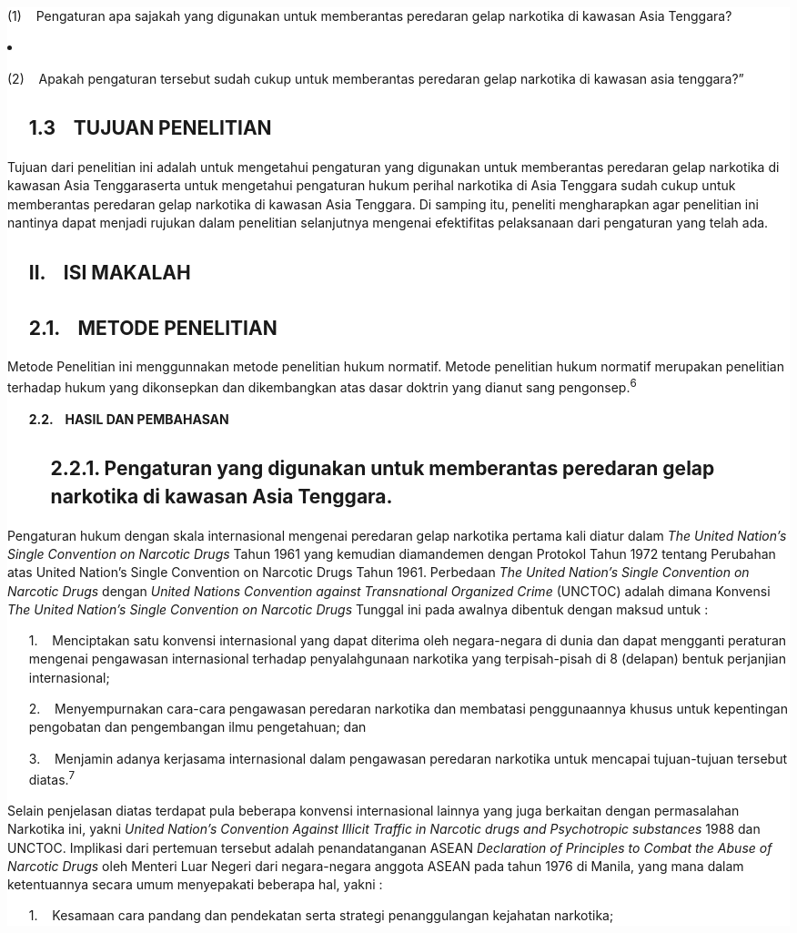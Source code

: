 <p><span class="font4">(1) &nbsp;&nbsp;&nbsp;Pengaturan apa sajakah yang digunakan untuk memberantas peredaran gelap narkotika di kawasan Asia Tenggara?</span></p></li>
<li>
<p><span class="font4">(2) &nbsp;&nbsp;&nbsp;Apakah pengaturan tersebut sudah cukup untuk memberantas peredaran gelap narkotika di kawasan asia tenggara?”</span></p></li></ul>
<ul style="list-style:none;"><li>
<h2><a name="bookmark7"></a><span class="font4" style="font-weight:bold;"><a name="bookmark8"></a>1.3 &nbsp;&nbsp;&nbsp;TUJUAN PENELITIAN</span></h2></li></ul>
<p><span class="font4">Tujuan dari penelitian ini adalah untuk mengetahui pengaturan yang digunakan untuk memberantas peredaran gelap narkotika di kawasan Asia Tenggaraserta untuk mengetahui pengaturan hukum perihal narkotika di Asia Tenggara sudah cukup untuk memberantas peredaran gelap narkotika di kawasan Asia Tenggara. Di samping itu, peneliti mengharapkan agar penelitian ini nantinya dapat menjadi rujukan dalam penelitian selanjutnya mengenai efektifitas pelaksanaan dari pengaturan yang telah ada.</span></p>
<ul style="list-style:none;"><li>
<h2><a name="bookmark9"></a><span class="font4" style="font-weight:bold;"><a name="bookmark10"></a>II. &nbsp;&nbsp;&nbsp;ISI MAKALAH</span><br><br><span class="font4" style="font-weight:bold;"><a name="bookmark11"></a>2.1. &nbsp;&nbsp;&nbsp;METODE PENELITIAN</span></h2></li></ul>
<p><span class="font4">Metode Penelitian ini menggunnakan metode penelitian hukum normatif. Metode penelitian hukum normatif merupakan penelitian terhadap hukum yang dikonsepkan dan dikembangkan atas dasar doktrin yang dianut sang pengonsep.<sup>6</sup></span></p>
<ul style="list-style:none;"><li>
<p><span class="font4" style="font-weight:bold;">2.2. &nbsp;&nbsp;&nbsp;HASIL DAN PEMBAHASAN</span></p>
<ul style="list-style:none;">
<li>
<h2><a name="bookmark12"></a><span class="font4" style="font-weight:bold;"><a name="bookmark13"></a>2.2.1. Pengaturan yang digunakan untuk memberantas peredaran gelap narkotika di kawasan Asia Tenggara.</span></h2></li></ul></li></ul>
<p><span class="font4">Pengaturan hukum dengan skala internasional mengenai peredaran gelap narkotika pertama kali diatur dalam </span><span class="font4" style="font-style:italic;">The United Nation’s Single Convention on Narcotic Drugs</span><span class="font4"> Tahun 1961 yang kemudian diamandemen dengan Protokol Tahun 1972 tentang Perubahan atas United Nation’s Single Convention on Narcotic Drugs Tahun 1961. Perbedaan </span><span class="font4" style="font-style:italic;">The United Nation’s Single Convention on Narcotic Drugs</span><span class="font4"> dengan </span><span class="font4" style="font-style:italic;">United Nations Convention against Transnational Organized Crime</span><span class="font4"> (UNCTOC) adalah dimana Konvensi </span><span class="font4" style="font-style:italic;">The United Nation’s Single Convention on Narcotic Drugs </span><span class="font4">Tunggal ini pada awalnya dibentuk dengan maksud untuk :</span></p>
<ul style="list-style:none;"><li>
<p><span class="font4">1. &nbsp;&nbsp;&nbsp;Menciptakan satu konvensi internasional yang dapat diterima oleh negara-negara di dunia dan dapat mengganti peraturan mengenai pengawasan internasional terhadap penyalahgunaan narkotika yang terpisah-pisah di 8 (delapan) bentuk perjanjian internasional;</span></p></li>
<li>
<p><span class="font4">2. &nbsp;&nbsp;&nbsp;Menyempurnakan cara-cara pengawasan peredaran narkotika dan membatasi penggunaannya khusus untuk kepentingan pengobatan dan pengembangan ilmu pengetahuan; dan</span></p></li>
<li>
<p><span class="font4">3. &nbsp;&nbsp;&nbsp;Menjamin adanya kerjasama internasional dalam pengawasan peredaran narkotika untuk mencapai tujuan-tujuan tersebut diatas.<sup>7</sup></span></p></li></ul>
<p><span class="font4">Selain penjelasan diatas terdapat pula beberapa konvensi internasional lainnya yang juga berkaitan dengan permasalahan Narkotika ini, yakni </span><span class="font4" style="font-style:italic;">United Nation’s Convention Against Illicit Traffic in Narcotic drugs and Psychotropic substances</span><span class="font4"> 1988 dan UNCTOC. Implikasi dari pertemuan tersebut adalah penandatanganan ASEAN </span><span class="font4" style="font-style:italic;">Declaration of Principles to Combat the Abuse of Narcotic Drugs</span><span class="font4"> oleh Menteri Luar Negeri dari negara-negara anggota ASEAN pada tahun 1976 di Manila, yang mana dalam ketentuannya secara umum menyepakati beberapa hal, yakni :</span></p>
<ul style="list-style:none;"><li>
<p><span class="font4">1. &nbsp;&nbsp;&nbsp;Kesamaan cara pandang dan pendekatan serta strategi penanggulangan kejahatan narkotika;</span></p></li>
<li>